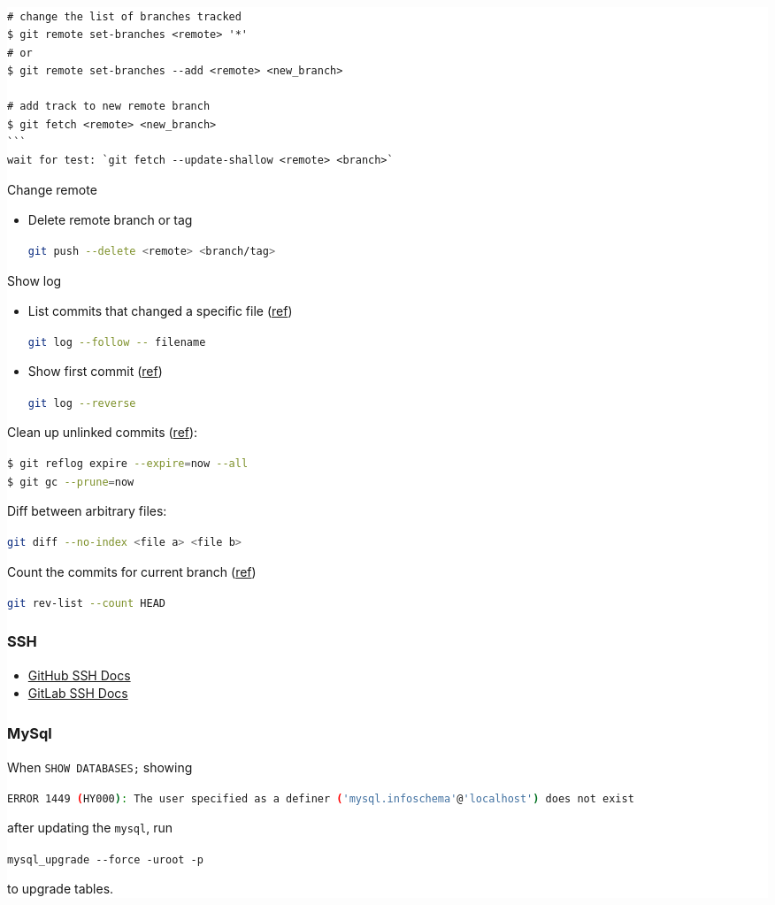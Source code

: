     # change the list of branches tracked
    $ git remote set-branches <remote> '*'
    # or
    $ git remote set-branches --add <remote> <new_branch>

    # add track to new remote branch
    $ git fetch <remote> <new_branch>
    ```
    wait for test: `git fetch --update-shallow <remote> <branch>`

Change remote
 * Delete remote branch or tag
    ```bash
    git push --delete <remote> <branch/tag>
    ```

Show log
 * List commits that changed a specific file ([ref](https://stackoverflow.com/a/8808453))
    ```bash
    git log --follow -- filename
    ```
 * Show first commit ([ref](https://stackoverflow.com/a/5188990))
    ```bash
    git log --reverse
    ```

Clean up unlinked commits ([ref](https://stackoverflow.com/a/11759044)):
```bash
$ git reflog expire --expire=now --all
$ git gc --prune=now
```

Diff between arbitrary files:
```bash
git diff --no-index <file a> <file b>
```

Count the commits for current branch ([ref](https://stackoverflow.com/a/11657647))
```bash
git rev-list --count HEAD
```

### SSH

* [GitHub SSH Docs](https://help.github.com/en/github/authenticating-to-github/connecting-to-github-with-ssh)
* [GitLab SSH Docs](https://gitlab.com/help/ssh/README.md)

### MySql

When `SHOW DATABASES;` showing
```bash
ERROR 1449 (HY000): The user specified as a definer ('mysql.infoschema'@'localhost') does not exist
```
after updating the `mysql`, run
```mysql
mysql_upgrade --force -uroot -p
```
to upgrade tables.
